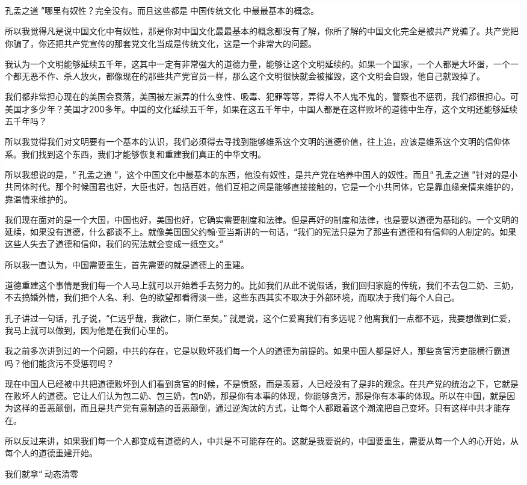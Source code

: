  <ok href="/term/49068">
   孔孟之道
  </ok>
  ”哪里有奴性？完全没有。而且这些都是
  <ok href="/term/6521">
   中国传统文化
  </ok>
  中最最基本的概念。
 </p>
 <p>
  所以我觉得凡是说中国文化中有奴性，那是你对中国文化最最基本的概念都没有了解，你所了解的中国文化完全是被共产党骗了。共产党把你骗了，你还把共产党宣传的那套党文化当成是传统文化，这是一个非常大的问题。
 </p>
 <p>
  我认为一个文明能够延续五千年，这其中一定有非常强大的道德力量，能够让这个文明延续的。如果一个国家，一个人都是大坏蛋，一个一个都无恶不作、杀人放火，都像现在的那些共产党官员一样，那么这个文明很快就会被摧毁，这个文明会自毁，他自己就毁掉了。
 </p>
 <p>
  我们都非常担心现在的美国会衰落，美国被左派弄的什么变性、吸毒、犯罪等等，弄得人不人鬼不鬼的，警察也不惩罚，我们都很担心。可美国才多少年？美国才200多年。中国的文化延续五千年，如果在这五千年中，中国人都是在这样败坏的道德中生存，这个文明还能够延续五千年吗？
 </p>
 <p>
  所以我觉得我们对文明要有一个基本的认识，我们必须得去寻找到能够维系这个文明的道德价值，往上追，应该是维系这个文明的信仰体系。我们找到这个东西，我们才能够恢复和重建我们真正的中华文明。
 </p>
 <p>
  所以我想说的是，“
  <ok href="/term/49068">
   孔孟之道
  </ok>
  ”，这个中国文化中最基本的东西，他没有奴性，是共产党在培养中国人的奴性。而且“
  <ok href="/term/49068">
   孔孟之道
  </ok>
  ”针对的是小共同体时代。那个时候国君也好，大臣也好，包括百姓，他们互相之间是能够直接接触的，它是一个小共同体，它是靠血缘亲情来维护的，靠温情来维护的。
 </p>
 <p>
  我们现在面对的是一个大国，中国也好，美国也好，它确实需要制度和法律。但是再好的制度和法律，也是要以道德为基础的。一个文明的延续，如果没有道德，什么都谈不上。就像美国国父约翰·亚当斯讲的一句话，“我们的宪法只是为了那些有道德和有信仰的人制定的。如果这些人失去了道德和信仰，我们的宪法就会变成一纸空文。”
 </p>
 <p>
  所以我一直认为，中国需要重生，首先需要的就是道德上的重建。
 </p>
 <p>
  道德重建这个事情是我们每一个人马上就可以开始着手去努力的。比如我们从此不说假话，我们回归家庭的传统，我们不去包二奶、三奶，不去搞婚外情，我们把个人名、利、色的欲望都看得淡一些，这些东西其实不取决于外部环境，而取决于我们每个人自己。
 </p>
 <p>
  孔子讲过一句话，孔子说，“仁远乎哉，我欲仁，斯仁至矣。” 就是说，这个仁爱离我们有多远呢？他离我们一点都不远，我要想做到仁爱，我马上就可以做到，因为他是在我们心里的。
 </p>
 <p>
  我之前多次讲到过的一个问题，中共的存在，它是以败坏我们每一个人的道德为前提的。如果中国人都是好人，那些贪官污吏能横行霸道吗？他们能贪污不受惩罚吗？
 </p>
 <p>
  现在中国人已经被中共把道德败坏到人们看到贪官的时候，不是愤怒，而是羡慕，人已经没有了是非的观念。在共产党的统治之下，它就是在败坏人的道德。它让人们认为包二奶、包三奶，包n奶，那是你有本事的体现，你能够贪污，那是你有本事的体现。所以在中国，就是因为这样的善恶颠倒，而且是共产党有意制造的善恶颠倒，通过逆淘汰的方式，让每个人都跟着这个潮流把自己变坏。只有这样中共才能存在。
 </p>
 <p>
  所以反过来讲，如果我们每一个人都变成有道德的人，中共是不可能存在的。这就是我要说的，中国要重生，需要从每一个人的心开始，从每个人的道德重建开始。
 </p>
 <p>
  我们就拿“
  <ok href="/term/432790">
   动态清零
  </ok>